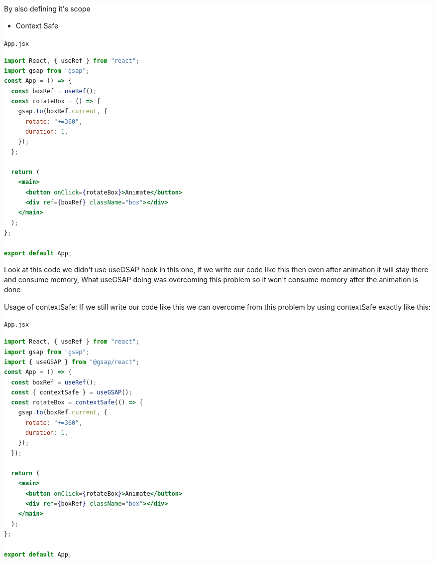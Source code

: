 By also defining it's scope

- Context Safe

`App.jsx`

```jsx
import React, { useRef } from "react";
import gsap from "gsap";
const App = () => {
  const boxRef = useRef();
  const rotateBox = () => {
    gsap.to(boxRef.current, {
      rotate: "+=360",
      duration: 1,
    });
  };

  return (
    <main>
      <button onClick={rotateBox}>Animate</button>
      <div ref={boxRef} className="box"></div>
    </main>
  );
};

export default App;
```

Look at this code we didn't use useGSAP hook in this one, if we write our code like this then even after animation it will stay there and consume memory, What useGSAP doing was overcoming this problem so it won't consume memory after the animation is done

Usage of contextSafe:
If we still write our code like this we can overcome from this problem by using contextSafe exactly like this:

`App.jsx`

```jsx
import React, { useRef } from "react";
import gsap from "gsap";
import { useGSAP } from "@gsap/react";
const App = () => {
  const boxRef = useRef();
  const { contextSafe } = useGSAP();
  const rotateBox = contextSafe(() => {
    gsap.to(boxRef.current, {
      rotate: "+=360",
      duration: 1,
    });
  });

  return (
    <main>
      <button onClick={rotateBox}>Animate</button>
      <div ref={boxRef} className="box"></div>
    </main>
  );
};

export default App;
```
